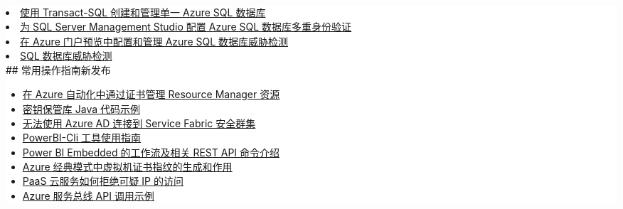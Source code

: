 <li><a id="weekly-updates-3-27_documentation-sql-database-manage-single-databases-tsql" href="/documentation/articles/sql-database-manage-single-databases-tsql/">使用 Transact-SQL 创建和管理单一 Azure SQL 数据库</a></li>
<li><a id="weekly-updates-3-27_documentation-sql-database-ssms-mfa-authentication-configure" href="/documentation/articles/sql-database-ssms-mfa-authentication-configure/">为 SQL Server Management Studio 配置 Azure SQL 数据库多重身份验证</a></li>
<li><a id="weekly-updates-3-27_documentation-sql-database-threat-detection-portal" href="/documentation/articles/sql-database-threat-detection-portal/">在 Azure 门户预览中配置和管理 Azure SQL 数据库威胁检测</a></li>
<li><a id="weekly-updates-3-27_documentation-sql-database-threat-detection" href="/documentation/articles/sql-database-threat-detection/">SQL 数据库威胁检测</a></li>
</ul>
## 常用操作指南新发布
<ul>
<li><a id="weekly-updates-3-27_documentation-aog-automation-powershell-manage-arm-resource-with-cert" href="/documentation/articles/aog-automation-powershell-manage-arm-resource-with-cert/">在 Azure 自动化中通过证书管理 Resource Manager 资源</a></li>
<li><a id="weekly-updates-3-27_documentation-aog-sample-code-keyvault-powershell-java-rest-api" href="/documentation/articles/aog-sample-code-keyvault-powershell-java-rest-api/">密钥保管库 Java 代码示例</a></li>
<li><a id="weekly-updates-3-27_documentation-aog-active-directory-qa-cannot-connect-service-fabric-cluster" href="/documentation/articles/aog-active-directory-qa-cannot-connect-service-fabric-cluster/">无法使用 Azure AD 连接到 Service Fabric 安全群集</a></li>
<li><a id="weekly-updates-3-27_documentation-aog-power-bi-embedded-cli-guidance" href="/documentation/articles/aog-power-bi-embedded-cli-guidance/">PowerBI-Cli 工具使用指南</a></li>
<li><a id="weekly-updates-3-27_documentation-aog-power-bi-embedded-rest-api-introduction" href="/documentation/articles/aog-power-bi-embedded-rest-api-introduction/">Power BI Embedded 的工作流及相关 REST API 命令介绍</a></li>
<li><a id="weekly-updates-3-27_documentation-aog-virtual-machines-ssh-certificate-thumbprint" href="/documentation/articles/aog-virtual-machines-ssh-certificate-thumbprint/">Azure 经典模式中虚拟机证书指纹的生成和作用</a></li>
<li><a id="weekly-updates-3-27_documentation-aog-cloud-services-howto-ip-filter" href="/documentation/articles/aog-cloud-services-howto-ip-filter/">PaaS 云服务如何拒绝可疑 IP 的访问</a></li>
<li><a id="weekly-updates-3-27_documentation-aog-sample-code-service-bus-api" href="/documentation/articles/aog-sample-code-service-bus-api/">Azure 服务总线 API 调用示例</a></li>
</ul>

